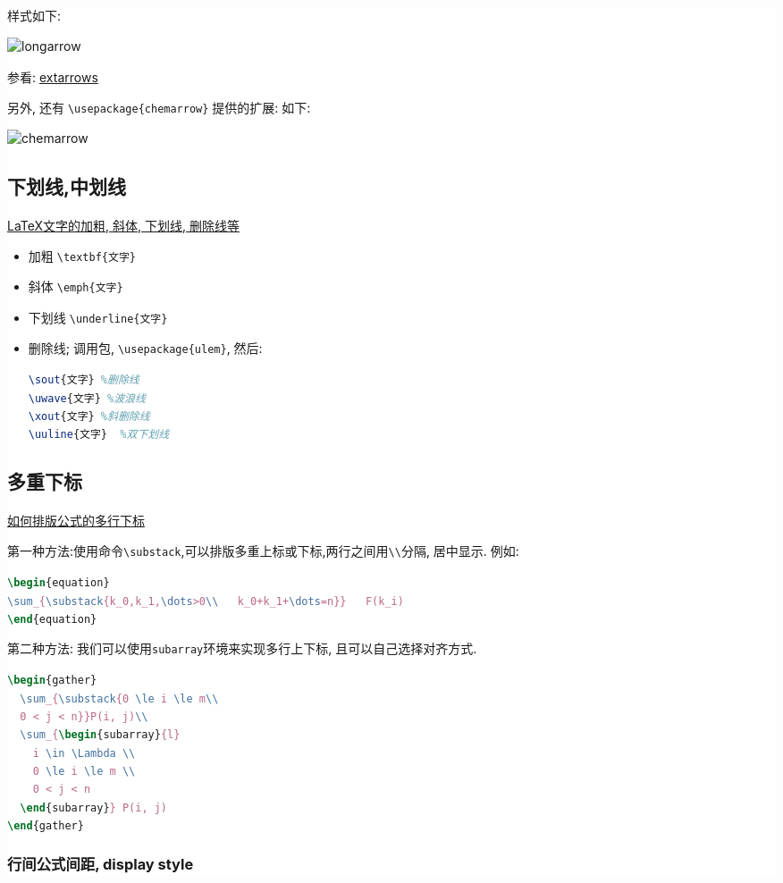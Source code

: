 样式如下:

![longarrow](https://pics.latexstudio.net/article/2019/1203/1674d27738f84c9.jpg)

参看: [extarrows](http://mirror.ctan.org/macros/latex/contrib/extarrows/extarrows-test.pdf)

另外, 还有 `\usepackage{chemarrow}` 提供的扩展:
如下:

![chemarrow](https://pics.latexstudio.net/article/2019/1203/5b09a23951f9e3c.jpg)

## 下划线,中划线

[LaTeX文字的加粗, 斜体, 下划线, 删除线等](https://www.jianshu.com/p/a1838fa53882)

+ 加粗 `\textbf{文字}`
+ 斜体 `\emph{文字}`
+ 下划线 `\underline{文字}`

+ 删除线; 调用包, `\usepackage{ulem}`, 然后:

    ```latex
    \sout{文字} %删除线
    \uwave{文字} %波浪线
    \xout{文字} %斜删除线
    \uuline{文字}  %双下划线
    ```

## 多重下标

[如何排版公式的多行下标](https://jingyan.baidu.com/article/59703552e0fae18fc1074043.html)

第一种方法:使用命令`\substack`,可以排版多重上标或下标,两行之间用`\\`分隔, 居中显示. 例如:

```latex
\begin{equation}
\sum_{\substack{k_0,k_1,\dots>0\\   k_0+k_1+\dots=n}}   F(k_i)
\end{equation}
```

第二种方法: 我们可以使用`subarray`环境来实现多行上下标, 且可以自己选择对齐方式.

```latex
\begin{gather}
  \sum_{\substack{0 \le i \le m\\
  0 < j < n}}P(i, j)\\
  \sum_{\begin{subarray}{l}
    i \in \Lambda \\
    0 \le i \le m \\
    0 < j < n
  \end{subarray}} P(i, j)
\end{gather}
```

### 行间公式间距, display style
